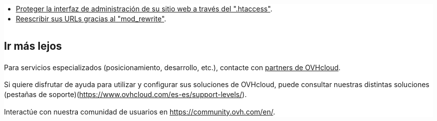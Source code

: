 - [Proteger la interfaz de administración de su sitio web a través del ".htaccess"](https://docs.ovh.com/es/hosting/compartido-htaccess-como-proteger-el-acceso-a-un-directorio-por-autenticacion/).
- [Reescribir sus URLs gracias al "mod_rewrite"](https://docs.ovh.com/es/hosting/web_hosting_htaccess_reescritura_de_url_con_mod_rewrite/).

## Ir más lejos <a name="go-further"></a>

Para servicios especializados (posicionamiento, desarrollo, etc.), contacte con [partners de OVHcloud](https://partner.ovhcloud.com/es-es/).

Si quiere disfrutar de ayuda para utilizar y configurar sus soluciones de OVHcloud, puede consultar nuestras distintas soluciones (pestañas de soporte)(https://www.ovhcloud.com/es-es/support-levels/).

Interactúe con nuestra comunidad de usuarios en <https://community.ovh.com/en/>.
